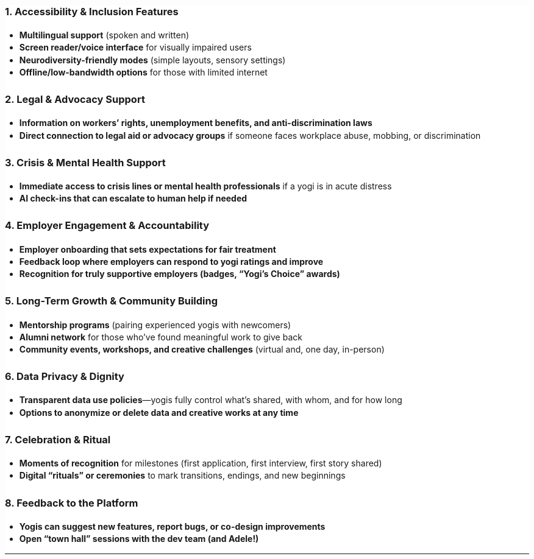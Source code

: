 ### 1. **Accessibility \& Inclusion Features**

- **Multilingual support** (spoken and written)
- **Screen reader/voice interface** for visually impaired users
- **Neurodiversity-friendly modes** (simple layouts, sensory settings)
- **Offline/low-bandwidth options** for those with limited internet


### 2. **Legal \& Advocacy Support**

- **Information on workers’ rights, unemployment benefits, and anti-discrimination laws**
- **Direct connection to legal aid or advocacy groups** if someone faces workplace abuse, mobbing, or discrimination


### 3. **Crisis \& Mental Health Support**

- **Immediate access to crisis lines or mental health professionals** if a yogi is in acute distress
- **AI check-ins that can escalate to human help if needed**


### 4. **Employer Engagement \& Accountability**

- **Employer onboarding that sets expectations for fair treatment**
- **Feedback loop where employers can respond to yogi ratings and improve**
- **Recognition for truly supportive employers (badges, “Yogi’s Choice” awards)**


### 5. **Long-Term Growth \& Community Building**

- **Mentorship programs** (pairing experienced yogis with newcomers)
- **Alumni network** for those who’ve found meaningful work to give back
- **Community events, workshops, and creative challenges** (virtual and, one day, in-person)


### 6. **Data Privacy \& Dignity**

- **Transparent data use policies**—yogis fully control what’s shared, with whom, and for how long
- **Options to anonymize or delete data and creative works at any time**


### 7. **Celebration \& Ritual**

- **Moments of recognition** for milestones (first application, first interview, first story shared)
- **Digital “rituals” or ceremonies** to mark transitions, endings, and new beginnings


### 8. **Feedback to the Platform**

- **Yogis can suggest new features, report bugs, or co-design improvements**
- **Open “town hall” sessions with the dev team (and Adele!)**

---
